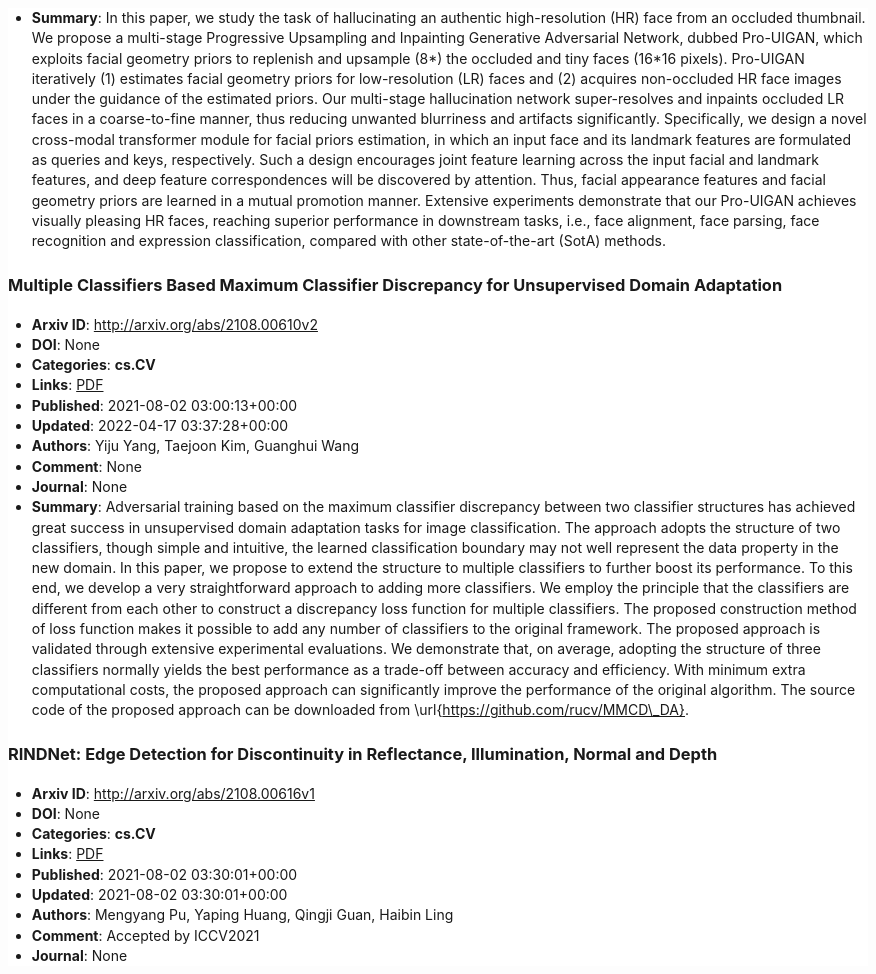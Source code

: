 - **Summary**: In this paper, we study the task of hallucinating an authentic high-resolution (HR) face from an occluded thumbnail. We propose a multi-stage Progressive Upsampling and Inpainting Generative Adversarial Network, dubbed Pro-UIGAN, which exploits facial geometry priors to replenish and upsample (8*) the occluded and tiny faces (16*16 pixels). Pro-UIGAN iteratively (1) estimates facial geometry priors for low-resolution (LR) faces and (2) acquires non-occluded HR face images under the guidance of the estimated priors. Our multi-stage hallucination network super-resolves and inpaints occluded LR faces in a coarse-to-fine manner, thus reducing unwanted blurriness and artifacts significantly. Specifically, we design a novel cross-modal transformer module for facial priors estimation, in which an input face and its landmark features are formulated as queries and keys, respectively. Such a design encourages joint feature learning across the input facial and landmark features, and deep feature correspondences will be discovered by attention. Thus, facial appearance features and facial geometry priors are learned in a mutual promotion manner. Extensive experiments demonstrate that our Pro-UIGAN achieves visually pleasing HR faces, reaching superior performance in downstream tasks, i.e., face alignment, face parsing, face recognition and expression classification, compared with other state-of-the-art (SotA) methods.



### Multiple Classifiers Based Maximum Classifier Discrepancy for Unsupervised Domain Adaptation
- **Arxiv ID**: http://arxiv.org/abs/2108.00610v2
- **DOI**: None
- **Categories**: **cs.CV**
- **Links**: [PDF](http://arxiv.org/pdf/2108.00610v2)
- **Published**: 2021-08-02 03:00:13+00:00
- **Updated**: 2022-04-17 03:37:28+00:00
- **Authors**: Yiju Yang, Taejoon Kim, Guanghui Wang
- **Comment**: None
- **Journal**: None
- **Summary**: Adversarial training based on the maximum classifier discrepancy between two classifier structures has achieved great success in unsupervised domain adaptation tasks for image classification. The approach adopts the structure of two classifiers, though simple and intuitive, the learned classification boundary may not well represent the data property in the new domain. In this paper, we propose to extend the structure to multiple classifiers to further boost its performance. To this end, we develop a very straightforward approach to adding more classifiers. We employ the principle that the classifiers are different from each other to construct a discrepancy loss function for multiple classifiers. The proposed construction method of loss function makes it possible to add any number of classifiers to the original framework. The proposed approach is validated through extensive experimental evaluations. We demonstrate that, on average, adopting the structure of three classifiers normally yields the best performance as a trade-off between accuracy and efficiency. With minimum extra computational costs, the proposed approach can significantly improve the performance of the original algorithm. The source code of the proposed approach can be downloaded from \url{https://github.com/rucv/MMCD\_DA}.



### RINDNet: Edge Detection for Discontinuity in Reflectance, Illumination, Normal and Depth
- **Arxiv ID**: http://arxiv.org/abs/2108.00616v1
- **DOI**: None
- **Categories**: **cs.CV**
- **Links**: [PDF](http://arxiv.org/pdf/2108.00616v1)
- **Published**: 2021-08-02 03:30:01+00:00
- **Updated**: 2021-08-02 03:30:01+00:00
- **Authors**: Mengyang Pu, Yaping Huang, Qingji Guan, Haibin Ling
- **Comment**: Accepted by ICCV2021
- **Journal**: None